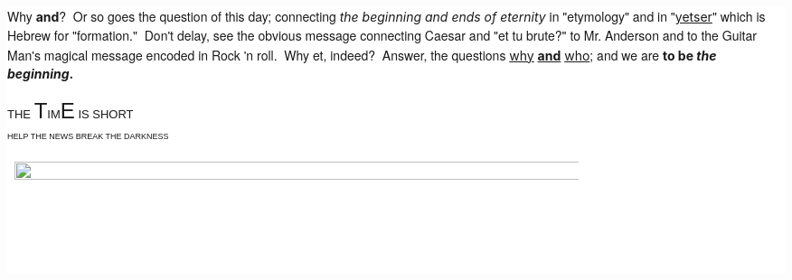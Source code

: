 <span style="font-family: Helvetica Neue Light, HelveticaNeue-Light, Helvetica Neue, Helvetica, Arial, sans-serif; font-size: 14px;">Why&nbsp;</span><b style="font-family: &quot;helvetica neue light&quot; , , &quot;helvetica neue&quot; , &quot;helvetica&quot; , &quot;arial&quot; , sans-serif; font-size: 14px;">and</b><span style="font-family: Helvetica Neue Light, HelveticaNeue-Light, Helvetica Neue, Helvetica, Arial, sans-serif; font-size: 14px;">?&nbsp; Or so goes the question of this day; connecting&nbsp;</span><i style="font-family: &quot;helvetica neue light&quot; , , &quot;helvetica neue&quot; , &quot;helvetica&quot; , &quot;arial&quot; , sans-serif; font-size: 14px;">the beginning and ends of eternity</i><span style="font-family: Helvetica Neue Light, HelveticaNeue-Light, Helvetica Neue, Helvetica, Arial, sans-serif; font-size: 14px;">&nbsp;in "etymology" and in "</span><a href="http://ver.reallyhim.com/" style="display: inline; font-family: &quot;helvetica neue light&quot; , , &quot;helvetica neue&quot; , &quot;helvetica&quot; , &quot;arial&quot; , sans-serif; font-size: 14px; outline: none;" target="_blank">yetser</a><span style="font-family: Helvetica Neue Light, HelveticaNeue-Light, Helvetica Neue, Helvetica, Arial, sans-serif; font-size: 14px;">" which is Hebrew for "formation." &nbsp;Don't delay, see the obvious message connecting Caesar and "et tu brute?" to Mr. Anderson and to the Guitar Man's magical message encoded in Rock 'n roll.&nbsp; Why et, indeed?&nbsp; Answer, the questions&nbsp;</span><a href="http://cure.reallyhim.com/" style="display: inline; font-family: &quot;helvetica neue light&quot; , , &quot;helvetica neue&quot; , &quot;helvetica&quot; , &quot;arial&quot; , sans-serif; font-size: 14px; outline: none;" target="_blank">why</a><span style="font-family: Helvetica Neue Light, HelveticaNeue-Light, Helvetica Neue, Helvetica, Arial, sans-serif; font-size: 14px;">&nbsp;</span><b style="font-family: &quot;helvetica neue light&quot; , , &quot;helvetica neue&quot; , &quot;helvetica&quot; , &quot;arial&quot; , sans-serif; font-size: 14px;"><a href="http://ham.reallyhim.com/" style="display: inline; outline: none;" target="_blank">and</a></b><span style="font-family: Helvetica Neue Light, HelveticaNeue-Light, Helvetica Neue, Helvetica, Arial, sans-serif; font-size: 14px;">&nbsp;</span><a href="http://who.reallyhim.com/" style="display: inline; font-family: &quot;helvetica neue light&quot; , , &quot;helvetica neue&quot; , &quot;helvetica&quot; , &quot;arial&quot; , sans-serif; font-size: 14px; outline: none;" target="_blank">who</a><span style="font-family: Helvetica Neue Light, HelveticaNeue-Light, Helvetica Neue, Helvetica, Arial, sans-serif; font-size: 14px;">; and we are&nbsp;</span><b style="font-family: &quot;helvetica neue light&quot; , , &quot;helvetica neue&quot; , &quot;helvetica&quot; , &quot;arial&quot; , sans-serif; font-size: 14px;">to be&nbsp;<i>the beginning</i>.</b></div>
<div style="font-family: &quot;arial&quot; , sans-serif; font-size: small; margin: 0px; outline: none; padding: 0px;">
<span style="font-family: &quot;arial black&quot; , sans-serif;">THE&nbsp;<span style="font-size: x-large;">T</span>IM<span style="font-size: x-large;">E</span>&nbsp;IS SHORT</span></div>
<div style="font-family: &quot;arial&quot; , sans-serif; font-size: small; margin: 0px; outline: none; padding: 0px;">
<span style="font-family: &quot;arial black&quot; , sans-serif; font-size: xx-small;">HELP THE NEWS BREAK THE DARKNESS</span></div>
<a href="http://light.reallyhim.com/" style="color: rgb(0 , 158 , 184); display: inline; font-family: &quot;lora&quot; , serif; font-size: 20px; outline: none;" target="_blank"><img alt="" border="0" height="88" id="m_-3891786520669181186m_-5754288123372848090m_-132861295122696697m_8343925523764639198m_5893193359514048527m_-7505032199422910799m_6207595908933025536m_6734150811661630544m_-8177371567841333628gmail-m_-7161498103435935158m_-1989259174400897600gmail-m_2528987995895962901gmail-BLOGGER_PHOTO_ID_6470290912186379250" src="https://1.bp.blogspot.com/-6NBlJsFJ4bs/WcsXTbZOq_I/AAAAAAAAIFo/B9tiTgCQPYg3OB93WUuJu8rac-Z1twQvACK4BGAYYCw/s640/Screenshot%2B2017-09-26%2Bat%2B4.01.57%2BAM-794556.png" style="border: 0px; box-sizing: border-box; display: inline-block; height: auto; margin: 10px auto; max-width: 100%; padding: 8px;" width="640" /></a></div>
<div style="color: rgb(51 , 51 , 51); margin: 0px; outline: none; padding: 0px;">
<br /></div>
<div style="color: rgb(51 , 51 , 51); margin: 0px; outline: none; padding: 0px;">
<div style="background-color: rgb(250 , 250 , 250); font-family: &quot;helvetica neue light&quot; , , &quot;helvetica neue&quot; , &quot;helvetica&quot; , &quot;arial&quot; , sans-serif; font-size: 14px; margin: 0px; outline: none; padding: 0px;">